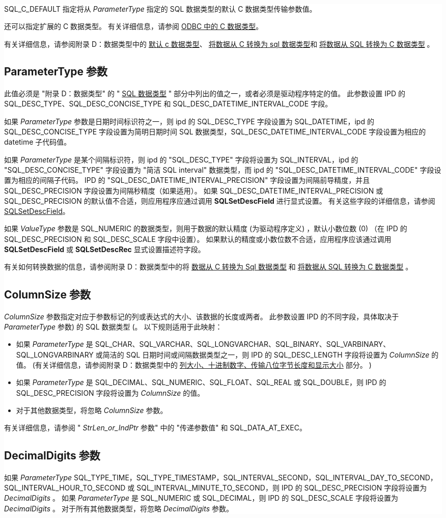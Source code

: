  SQL_C_DEFAULT 指定将从 *ParameterType* 指定的 SQL 数据类型的默认 C 数据类型传输参数值。  
  
 还可以指定扩展的 C 数据类型。 有关详细信息，请参阅 [ODBC 中的 C 数据类型](../../../odbc/reference/develop-app/c-data-types-in-odbc.md)。  
  
 有关详细信息，请参阅附录 D：数据类型中的 [默认 c 数据类型](../../../odbc/reference/appendixes/default-c-data-types.md)、 [将数据从 C 转换为 sql 数据类型](../../../odbc/reference/appendixes/converting-data-from-c-to-sql-data-types.md)和 [将数据从 SQL 转换为 C 数据类型](../../../odbc/reference/appendixes/converting-data-from-sql-to-c-data-types.md) 。  
  
## <a name="parametertype-argument"></a>ParameterType 参数

 此值必须是 "附录 D：数据类型" 的 " [SQL 数据类型](../../../odbc/reference/appendixes/sql-data-types.md) " 部分中列出的值之一，或者必须是驱动程序特定的值。 此参数设置 IPD 的 SQL_DESC_TYPE、SQL_DESC_CONCISE_TYPE 和 SQL_DESC_DATETIME_INTERVAL_CODE 字段。  
  
 如果 *ParameterType* 参数是日期时间标识符之一，则 ipd 的 SQL_DESC_TYPE 字段设置为 SQL_DATETIME，ipd 的 SQL_DESC_CONCISE_TYPE 字段设置为简明日期时间 SQL 数据类型，SQL_DESC_DATETIME_INTERVAL_CODE 字段设置为相应的 datetime 子代码值。  
  
 如果 *ParameterType* 是某个间隔标识符，则 ipd 的 "SQL_DESC_TYPE" 字段将设置为 SQL_INTERVAL，ipd 的 "SQL_DESC_CONCISE_TYPE" 字段设置为 "简洁 SQL interval" 数据类型，而 ipd 的 "SQL_DESC_DATETIME_INTERVAL_CODE" 字段设置为相应的间隔子代码。 IPD 的 "SQL_DESC_DATETIME_INTERVAL_PRECISION" 字段设置为间隔前导精度，并且 SQL_DESC_PRECISION 字段设置为间隔秒精度（如果适用）。 如果 SQL_DESC_DATETIME_INTERVAL_PRECISION 或 SQL_DESC_PRECISION 的默认值不合适，则应用程序应通过调用 **SQLSetDescField** 进行显式设置。 有关这些字段的详细信息，请参阅 [SQLSetDescField](../../../odbc/reference/syntax/sqlsetdescfield-function.md)。  
  
 如果 *ValueType* 参数是 SQL_NUMERIC 的数据类型，则用于数据的默认精度 (为驱动程序定义) ，默认小数位数 (0) （在 IPD 的 SQL_DESC_PRECISION 和 SQL_DESC_SCALE 字段中设置）。 如果默认的精度或小数位数不合适，应用程序应该通过调用 **SQLSetDescField** 或 **SQLSetDescRec** 显式设置描述符字段。  
  
 有关如何转换数据的信息，请参阅附录 D：数据类型中的将 [数据从 C 转换为 Sql 数据类型](../../../odbc/reference/appendixes/converting-data-from-c-to-sql-data-types.md) 和 [将数据从 SQL 转换为 C 数据类型](../../../odbc/reference/appendixes/converting-data-from-sql-to-c-data-types.md) 。  
  
## <a name="columnsize-argument"></a>ColumnSize 参数

 *ColumnSize* 参数指定对应于参数标记的列或表达式的大小、该数据的长度或两者。 此参数设置 IPD 的不同字段，具体取决于 *ParameterType* 参数) 的 SQL 数据类型 (。 以下规则适用于此映射：  
  
-   如果 *ParameterType* 是 SQL_CHAR、SQL_VARCHAR、SQL_LONGVARCHAR、SQL_BINARY、SQL_VARBINARY、SQL_LONGVARBINARY 或简洁的 SQL 日期时间或间隔数据类型之一，则 IPD 的 SQL_DESC_LENGTH 字段将设置为 *ColumnSize* 的值。  (有关详细信息，请参阅附录 D：数据类型中的 [列大小、十进制数字、传输八位字节长度和显示大小](../../../odbc/reference/appendixes/column-size-decimal-digits-transfer-octet-length-and-display-size.md) 部分。 )   
  
-   如果 *ParameterType* 是 SQL_DECIMAL、SQL_NUMERIC、SQL_FLOAT、SQL_REAL 或 SQL_DOUBLE，则 IPD 的 SQL_DESC_PRECISION 字段将设置为 *ColumnSize* 的值。  
  
-   对于其他数据类型，将忽略 *ColumnSize* 参数。  
  
 有关详细信息，请参阅 " *StrLen_or_IndPtr* 参数" 中的 "传递参数值" 和 SQL_DATA_AT_EXEC。  
  
## <a name="decimaldigits-argument"></a>DecimalDigits 参数

 如果 *ParameterType* SQL_TYPE_TIME，SQL_TYPE_TIMESTAMP，SQL_INTERVAL_SECOND，SQL_INTERVAL_DAY_TO_SECOND，SQL_INTERVAL_HOUR_TO_SECOND 或 SQL_INTERVAL_MINUTE_TO_SECOND，则 IPD 的 SQL_DESC_PRECISION 字段将设置为 *DecimalDigits* 。 如果 *ParameterType* 是 SQL_NUMERIC 或 SQL_DECIMAL，则 IPD 的 SQL_DESC_SCALE 字段将设置为 *DecimalDigits* 。 对于所有其他数据类型，将忽略 *DecimalDigits* 参数。  
  